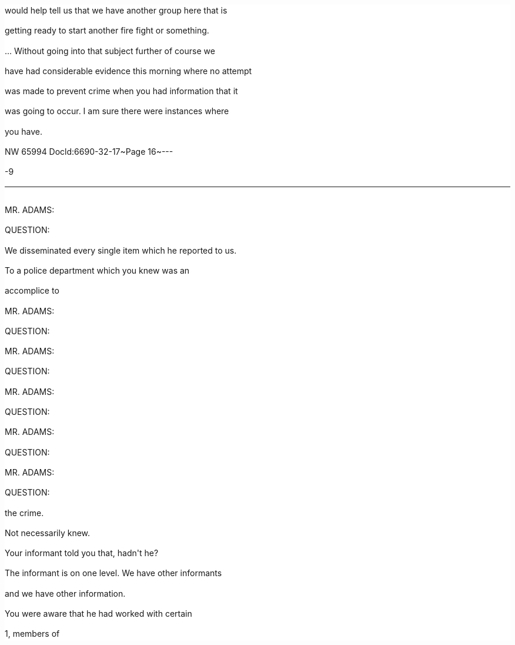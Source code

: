 would help tell us that we have another group here that is

getting ready to start another fire fight or something.

... Without going into that subject further of course we

have had considerable evidence this morning where no attempt

was made to prevent crime when you had information that it

was going to occur. I am sure there were instances where

you have.

NW 65994 Docld:6690-32-17~Page 16~---

-9

---

##
MR. ADAMS:

QUESTION:

We disseminated every single item which he reported to us.

To a police department which you knew was an

accomplice to

MR. ADAMS:

QUESTION:

MR. ADAMS:

QUESTION:

MR. ADAMS:

QUESTION:

MR. ADAMS:

QUESTION:

MR. ADAMS:

QUESTION:

the crime.

Not necessarily knew.

Your informant told you that, hadn't he?

The informant is on one level. We have other informants

and we have other information.

You were aware that he had worked with certain

1, members of
